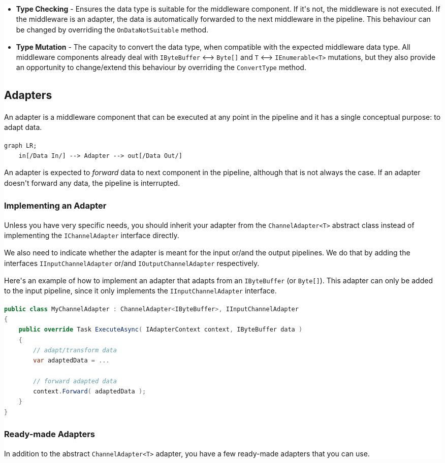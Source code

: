 - **Type Checking** - Ensures the data type is suitable for the middleware component. If it's not, the middleware is not executed. If the middleware is an adapter, the data is automatically forwarded to the next middleware in the pipeline. This behaviour can be changed by overriding the `OnDataNotSuitable` method.

- **Type Mutation** - The capacity to convert the data type, when compatible with the expected middleware data type. All middleware components already deal with `IByteBuffer` <--> `Byte[]` and `T` <--> `IEnumerable<T>` mutations, but they also provide an opportunity to change/extend this behaviour by overriding the `ConvertType` method.

## Adapters

An adapter is a middleware component that can be executed at any point in the pipeline and it has a single conceptual purpose: to adapt data.

```mermaid
graph LR;
    in[/Data In/] --> Adapter --> out[/Data Out/]
```

An adapter is expected to *forward* data to next component in the pipeline, although that is not always the case. If an adapter doesn't forward any data, the pipeline is interrupted.

### Implementing an Adapter

Unless you have very specific needs, you should inherit your adapter from the `ChannelAdapter<T>` abstract class instead of implementing the `IChannelAdapter` interface directly.

We also need to indicate whether the adapter is meant for the input or/and the output pipelines. We do that by adding the interfaces `IInputChannelAdapter` or/and `IOutputChannelAdapter` respectively.

Here's an example of how to implement an adapter that adapts from an `IByteBuffer` (or `Byte[]`). This adapter can only be added to the input pipeline, since it only implements the `IInputChannelAdapter` interface.

```csharp
public class MyChannelAdapter : ChannelAdapter<IByteBuffer>, IInputChannelAdapter
{
    public override Task ExecuteAsync( IAdapterContext context, IByteBuffer data )
    {
        // adapt/transform data
        var adaptedData = ...

        // forward adapted data
        context.Forward( adaptedData );
    }
}
```

### Ready-made Adapters

In addition to the abstract `ChannelAdapter<T>` adapter, you have a few ready-made adapters that you can use.
